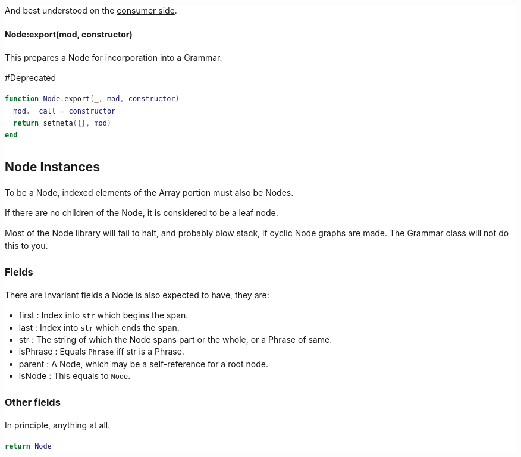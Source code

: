 And best understood on the [consumer side](hts://~/grammar.orb#tk)\.


#### Node:export\(mod, constructor\)

This prepares a Node for incorporation into a Grammar\.

\#Deprecated

```lua
function Node.export(_, mod, constructor)
  mod.__call = constructor
  return setmeta({}, mod)
end
```


## Node Instances

  To be a Node, indexed elements of the Array portion must also be
Nodes\.

If there are no children of the Node, it is considered to be a leaf node\.

Most of the Node library will fail to halt, and probably blow stack, if
cyclic Node graphs are made\.  The Grammar class will not do this to you\.


### Fields

  There are invariant fields a Node is also expected to have, they are:

  - first    :  Index into `str` which begins the span\.
  - last     :  Index into `str` which ends the span\.
  - str      :  The string of which the Node spans part or the whole, or
      a Phrase of same\.
  - isPhrase :  Equals `Phrase` iff str is a Phrase\.
  - parent   :  A Node, which may be a self\-reference for a root node\.
  - isNode   :  This equals to `Node`\.


### Other fields

  In principle, anything at all\.

```lua
return Node
```


